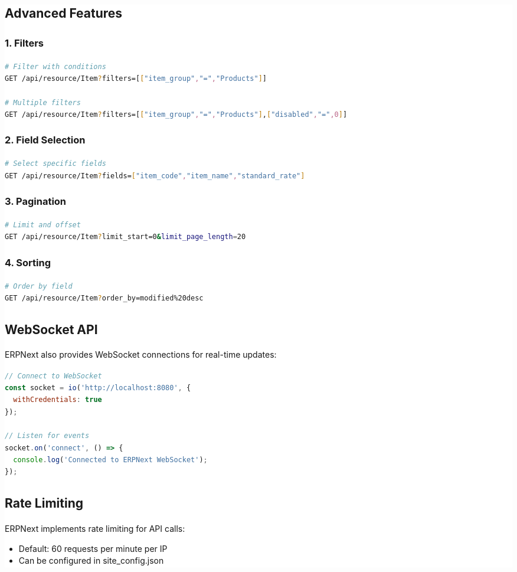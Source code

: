 ## Advanced Features

### 1. **Filters**
```bash
# Filter with conditions
GET /api/resource/Item?filters=[["item_group","=","Products"]]

# Multiple filters
GET /api/resource/Item?filters=[["item_group","=","Products"],["disabled","=",0]]
```

### 2. **Field Selection**
```bash
# Select specific fields
GET /api/resource/Item?fields=["item_code","item_name","standard_rate"]
```

### 3. **Pagination**
```bash
# Limit and offset
GET /api/resource/Item?limit_start=0&limit_page_length=20
```

### 4. **Sorting**
```bash
# Order by field
GET /api/resource/Item?order_by=modified%20desc
```

## WebSocket API

ERPNext also provides WebSocket connections for real-time updates:

```javascript
// Connect to WebSocket
const socket = io('http://localhost:8080', {
  withCredentials: true
});

// Listen for events
socket.on('connect', () => {
  console.log('Connected to ERPNext WebSocket');
});
```

## Rate Limiting

ERPNext implements rate limiting for API calls:
- Default: 60 requests per minute per IP
- Can be configured in site_config.json
